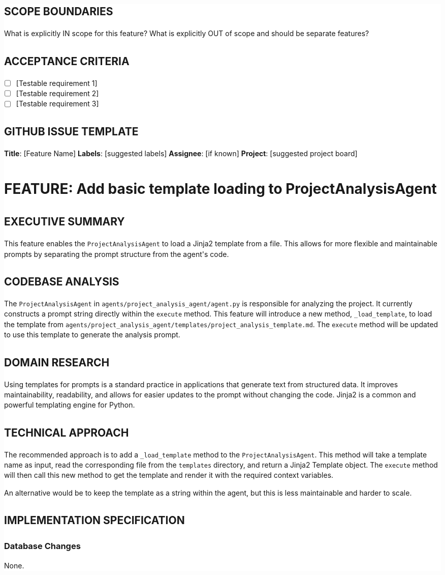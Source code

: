 ## SCOPE BOUNDARIES
What is explicitly IN scope for this feature?
What is explicitly OUT of scope and should be separate features?

## ACCEPTANCE CRITERIA
- [ ] [Testable requirement 1]
- [ ] [Testable requirement 2]  
- [ ] [Testable requirement 3]

## GITHUB ISSUE TEMPLATE
**Title**: [Feature Name]
**Labels**: [suggested labels]
**Assignee**: [if known]
**Project**: [suggested project board]
# FEATURE: Add basic template loading to ProjectAnalysisAgent

## EXECUTIVE SUMMARY
This feature enables the `ProjectAnalysisAgent` to load a Jinja2 template from a file. This allows for more flexible and maintainable prompts by separating the prompt structure from the agent's code.

## CODEBASE ANALYSIS
The `ProjectAnalysisAgent` in `agents/project_analysis_agent/agent.py` is responsible for analyzing the project. It currently constructs a prompt string directly within the `execute` method. This feature will introduce a new method, `_load_template`, to load the template from `agents/project_analysis_agent/templates/project_analysis_template.md`. The `execute` method will be updated to use this template to generate the analysis prompt.

## DOMAIN RESEARCH
Using templates for prompts is a standard practice in applications that generate text from structured data. It improves maintainability, readability, and allows for easier updates to the prompt without changing the code. Jinja2 is a common and powerful templating engine for Python.

## TECHNICAL APPROACH
The recommended approach is to add a `_load_template` method to the `ProjectAnalysisAgent`. This method will take a template name as input, read the corresponding file from the `templates` directory, and return a Jinja2 Template object. The `execute` method will then call this new method to get the template and render it with the required context variables.

An alternative would be to keep the template as a string within the agent, but this is less maintainable and harder to scale.

## IMPLEMENTATION SPECIFICATION
### Database Changes
None.
